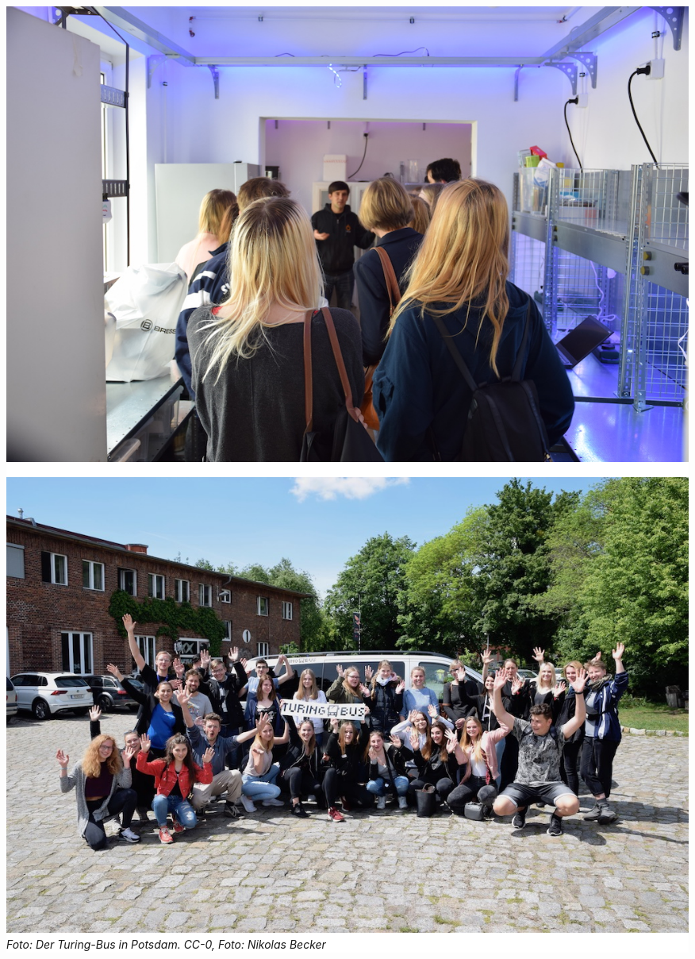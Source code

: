 ![Turing-Bus in Potsdam](/files/blog/2019/07/DSC_0004_Im_Biolab.jpg)

![Turing-Bus in Potsdam](/files/blog/2019/07/DSC_0131.jpeg)
*Foto: Der Turing-Bus in Potsdam. CC-0, Foto: Nikolas Becker*

